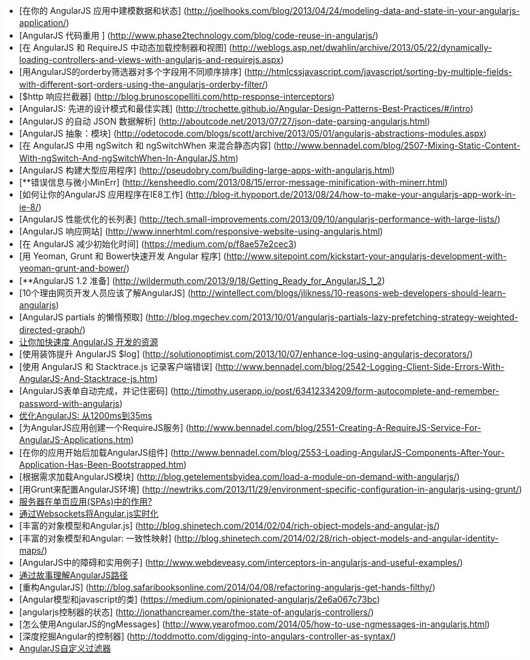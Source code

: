 * [在你的 AngularJS 应用中建模数据和状态] (http://joelhooks.com/blog/2013/04/24/modeling-data-and-state-in-your-angularjs-application/)
* [AngularJS 代码重用 ] (http://www.phase2technology.com/blog/code-reuse-in-angularjs/)
* [在 AngularJS 和 RequireJS 中动态加载控制器和视图] (http://weblogs.asp.net/dwahlin/archive/2013/05/22/dynamically-loading-controllers-and-views-with-angularjs-and-requirejs.aspx)
* [用AngularJS的orderby筛选器对多个字段用不同顺序排序] (http://htmlcssjavascript.com/javascript/sorting-by-multiple-fields-with-different-sort-orders-using-the-angularjs-orderby-filter/)
* [$http 响应拦截器] (http://blog.brunoscopelliti.com/http-response-interceptors)
* [AngularJS: 先进的设计模式和最佳实践] (http://trochette.github.io/Angular-Design-Patterns-Best-Practices/#/intro)
* [AngularJS 的自动 JSON 数据解析] (http://aboutcode.net/2013/07/27/json-date-parsing-angularjs.html)
* [AngularJS 抽象：模块] (http://odetocode.com/blogs/scott/archive/2013/05/01/angularjs-abstractions-modules.aspx)
* [在 AngularJS 中用 ngSwitch 和 ngSwitchWhen 来混合静态内容] (http://www.bennadel.com/blog/2507-Mixing-Static-Content-With-ngSwitch-And-ngSwitchWhen-In-AngularJS.htm)
* [AngularJS 构建大型应用程序] (http://pseudobry.com/building-large-apps-with-angularjs.html)
* [**错误信息与​​微小MinErr] (http://kensheedlo.com/2013/08/15/error-message-minification-with-minerr.html)
* [如何让你的AngularJS 应用程序在IE8工作] (http://blog-it.hypoport.de/2013/08/24/how-to-make-your-angularjs-app-work-in-ie-8/)
* [AngularJS 性能优化的长列表] (http://tech.small-improvements.com/2013/09/10/angularjs-performance-with-large-lists/)
* [AngularJS 响应网站] (http://www.innerhtml.com/responsive-website-using-angularjs.html)
* [在 AngularJS 减少初始化时间] (https://medium.com/p/f8ae57e2cec3)
* [用 Yeoman, Grunt 和 Bower快速开发 Angular 程序] (http://www.sitepoint.com/kickstart-your-angularjs-development-with-yeoman-grunt-and-bower/)
* [**AngularJS 1.2 准备] (http://wildermuth.com/2013/9/18/Getting_Ready_for_AngularJS_1_2)
* [10个理由网页开发人员应该了解AngularJS] (http://wintellect.com/blogs/jlikness/10-reasons-web-developers-should-learn-angularjs)
* [AngularJS partials 的懒惰预取] (http://blog.mgechev.com/2013/10/01/angularjs-partials-lazy-prefetching-strategy-weighted-directed-graph/)
* [让你加快速度 AngularJS 开发的资源](http://net.tutsplus.com/articles/resources-to-get-you-up-to-speed-in-angularjs/)
* [使用装饰提升 AngularJS $log] (http://solutionoptimist.com/2013/10/07/enhance-log-using-angularjs-decorators/)
* [使用 AngularJS 和 Stacktrace.js 记录客户端错误] (http://www.bennadel.com/blog/2542-Logging-Client-Side-Errors-With-AngularJS-And-Stacktrace-js.htm)
* [AngularJS表单自动完成，并记住密码] (http://timothy.userapp.io/post/63412334209/form-autocomplete-and-remember-password-with-angularjs)
* [优化AngularJS: 从1200ms到35ms](http://blog.scalyr.com/2013/10/31/angularjs-1200ms-to-35ms/)
* [为AngularJS应用创建一个RequireJS服务] (http://www.bennadel.com/blog/2551-Creating-A-RequireJS-Service-For-AngularJS-Applications.htm)
* [在你的应用开始后加载AngularJS组件] (http://www.bennadel.com/blog/2553-Loading-AngularJS-Components-After-Your-Application-Has-Been-Bootstrapped.htm)
* [根据需求加载AngularJS模块] (http://blog.getelementsbyidea.com/load-a-module-on-demand-with-angularjs/)
* [用Grunt来配置AngularJS环境] (http://newtriks.com/2013/11/29/environment-specific-configuration-in-angularjs-using-grunt/)
* [服务器在单页应用(SPAs)中的作用?](http://weblogs.asp.net/dwahlin/archive/2014/02/18/what-s-the-role-of-the-server-in-single-page-applications-spas.aspx)
* [通过Websockets将Angular.js实时化](http://blog.pusher.com/making-angular-js-realtime-with-pusher/)
* [丰富的对象模型和Angular.js] (http://blog.shinetech.com/2014/02/04/rich-object-models-and-angular-js/)
* [丰富的对象模型和Angular: 一致性映射] (http://blog.shinetech.com/2014/02/28/rich-object-models-and-angular-identity-maps/)
* [AngularJS中的障碍和实用例子] (http://www.webdeveasy.com/interceptors-in-angularjs-and-useful-examples/)
* [通过故事理解AngularJS路径](http://www.undefinednull.com/2014/02/17/resolve-in-angularjs-routes-explained-as-story/)
* [重构AngularJS] (http://blog.safaribooksonline.com/2014/04/08/refactoring-angularjs-get-hands-filthy/)
* [Angular模型和javascript的类] (https://medium.com/opinionated-angularjs/2e6a067c73bc)
* [angularjs控制器的状态] (http://jonathancreamer.com/the-state-of-angularjs-controllers/)
* [怎么使用AngularJS的ngMessages] (http://www.yearofmoo.com/2014/05/how-to-use-ngmessages-in-angularjs.html)
* [深度挖掘Angular的控制器] (http://toddmotto.com/digging-into-angulars-controller-as-syntax/)
* [AngularJS自定义过滤器](http://toddmotto.com/everything-about-custom-filters-in-angular-js/)